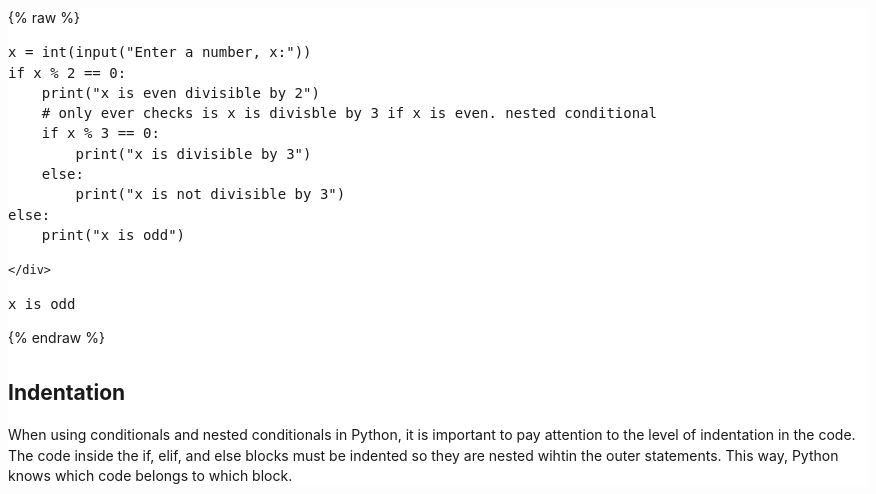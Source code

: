 </div>
</div>
</div>
    {% raw %}
    
<div class="cell border-box-sizing code_cell rendered">
<div class="input">

<div class="inner_cell">
    <div class="input_area">
<div class=" highlight hl-ipython3"><pre><span></span><span class="n">x</span> <span class="o">=</span> <span class="nb">int</span><span class="p">(</span><span class="nb">input</span><span class="p">(</span><span class="s2">&quot;Enter a number, x:&quot;</span><span class="p">))</span>
<span class="k">if</span> <span class="n">x</span> <span class="o">%</span> <span class="mi">2</span> <span class="o">==</span> <span class="mi">0</span><span class="p">:</span>
    <span class="nb">print</span><span class="p">(</span><span class="s2">&quot;x is even divisible by 2&quot;</span><span class="p">)</span>
    <span class="c1"># only ever checks is x is divisble by 3 if x is even. nested conditional</span>
    <span class="k">if</span> <span class="n">x</span> <span class="o">%</span> <span class="mi">3</span> <span class="o">==</span> <span class="mi">0</span><span class="p">:</span>
        <span class="nb">print</span><span class="p">(</span><span class="s2">&quot;x is divisible by 3&quot;</span><span class="p">)</span>
    <span class="k">else</span><span class="p">:</span>
        <span class="nb">print</span><span class="p">(</span><span class="s2">&quot;x is not divisible by 3&quot;</span><span class="p">)</span>
<span class="k">else</span><span class="p">:</span>
    <span class="nb">print</span><span class="p">(</span><span class="s2">&quot;x is odd&quot;</span><span class="p">)</span>
</pre></div>

    </div>
</div>
</div>

<div class="output_wrapper">
<div class="output">

<div class="output_area">

<div class="output_subarea output_stream output_stdout output_text">
<pre>x is odd
</pre>
</div>
</div>

</div>
</div>

</div>
    {% endraw %}

<div class="cell border-box-sizing text_cell rendered"><div class="inner_cell">
<div class="text_cell_render border-box-sizing rendered_html">
<h2 id="Indentation">Indentation<a class="anchor-link" href="#Indentation"> </a></h2><p>When using conditionals and nested conditionals in Python, it is important to pay attention to the level of indentation in the code. The code inside the if, elif, and else blocks must be indented so they are nested wihtin the outer statements. This way, Python knows which code belongs to which block.</p>
